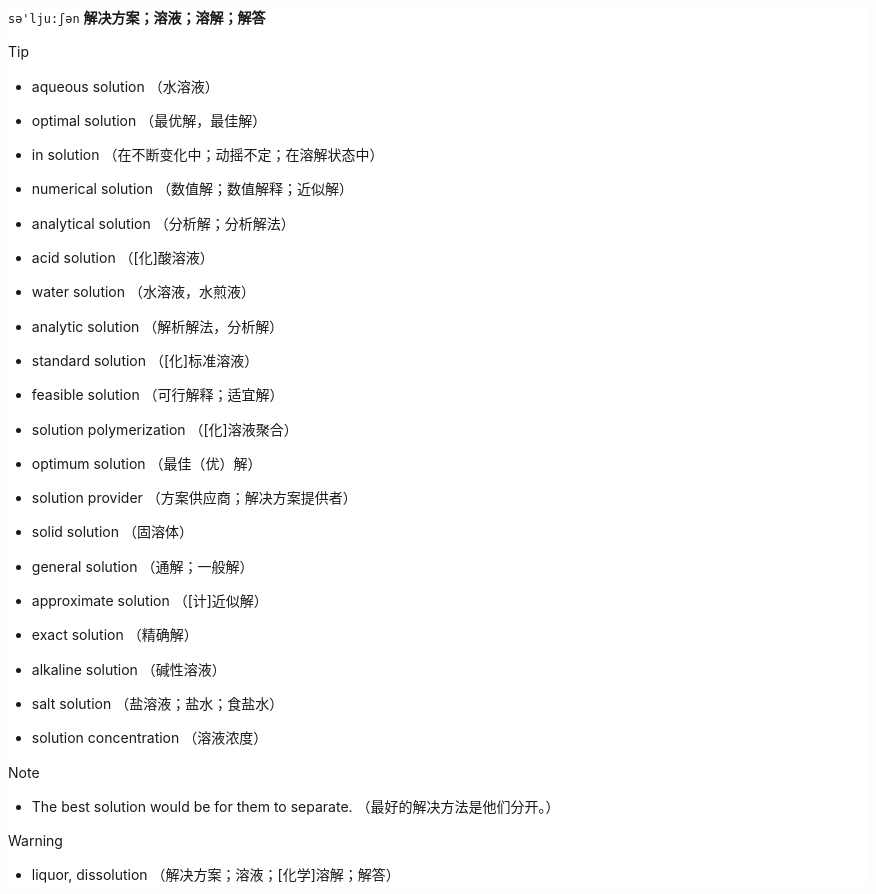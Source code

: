 `sə'lju:ʃən`  **解决方案；溶液；溶解；解答**

> [!TIP]
>
> - aqueous solution （水溶液）
>
> - optimal solution （最优解，最佳解）
>
> - in solution （在不断变化中；动摇不定；在溶解状态中）
>
> - numerical solution （数值解；数值解释；近似解）
>
> - analytical solution （分析解；分析解法）
>
> - acid solution （[化]酸溶液）
>
> - water solution （水溶液，水煎液）
>
> - analytic solution （解析解法，分析解）
>
> - standard solution （[化]标准溶液）
>
> - feasible solution （可行解释；适宜解）
>
> - solution polymerization （[化]溶液聚合）
>
> - optimum solution （最佳（优）解）
>
> - solution provider （方案供应商；解决方案提供者）
>
> - solid solution （固溶体）
>
> - general solution （通解；一般解）
>
> - approximate solution （[计]近似解）
>
> - exact solution （精确解）
>
> - alkaline solution （碱性溶液）
>
> - salt solution （盐溶液；盐水；食盐水）
>
> - solution concentration （溶液浓度）
>

> [!NOTE]
>
> - The best solution would be for them to separate. （最好的解决方法是他们分开。）
>

> [!WARNING]
>
> - liquor, dissolution （解决方案；溶液；[化学]溶解；解答）
>
